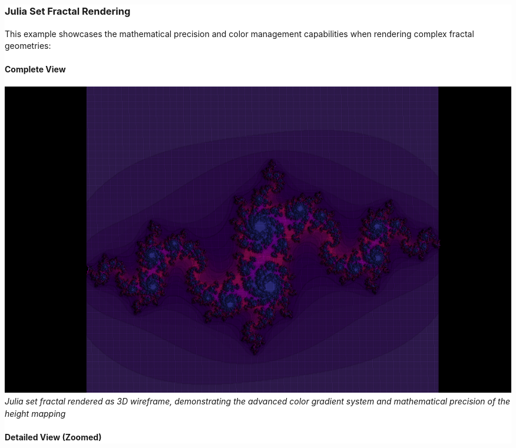 ### Julia Set Fractal Rendering

This example showcases the mathematical precision and color management capabilities when rendering complex fractal geometries:

#### Complete View
![Julia Set Complete View](demos/julia.png)
*Julia set fractal rendered as 3D wireframe, demonstrating the advanced color gradient system and mathematical precision of the height mapping*

#### Detailed View (Zoomed)
